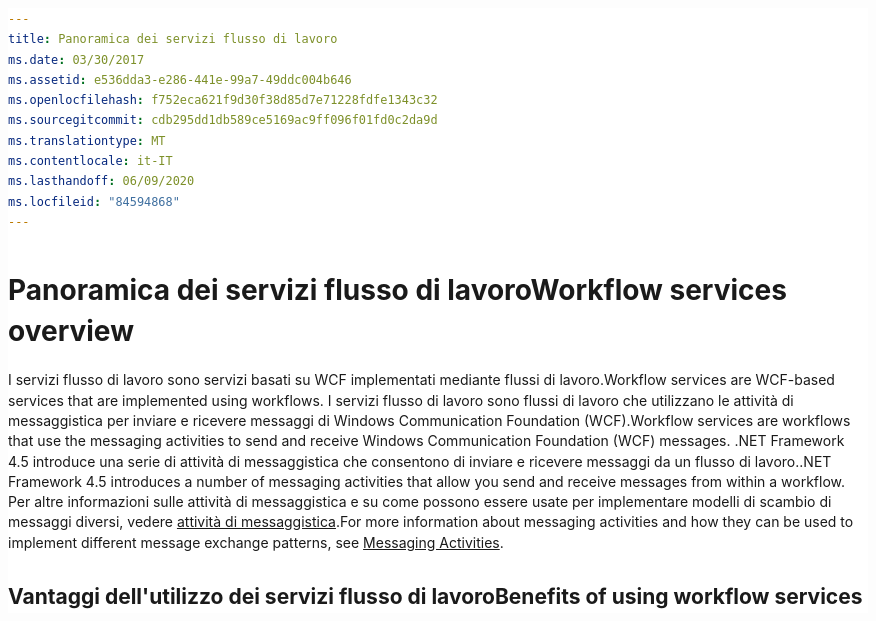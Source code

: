 ```yaml
---
title: Panoramica dei servizi flusso di lavoro
ms.date: 03/30/2017
ms.assetid: e536dda3-e286-441e-99a7-49ddc004b646
ms.openlocfilehash: f752eca621f9d30f38d85d7e71228fdfe1343c32
ms.sourcegitcommit: cdb295dd1db589ce5169ac9ff096f01fd0c2da9d
ms.translationtype: MT
ms.contentlocale: it-IT
ms.lasthandoff: 06/09/2020
ms.locfileid: "84594868"
---
```

# <a name="workflow-services-overview"></a><span data-ttu-id="b7505-102">Panoramica dei servizi flusso di lavoro</span><span class="sxs-lookup"><span data-stu-id="b7505-102">Workflow services overview</span></span>

<span data-ttu-id="b7505-103">I servizi flusso di lavoro sono servizi basati su WCF implementati mediante flussi di lavoro.</span><span class="sxs-lookup"><span data-stu-id="b7505-103">Workflow services are WCF-based services that are implemented using workflows.</span></span> <span data-ttu-id="b7505-104">I servizi flusso di lavoro sono flussi di lavoro che utilizzano le attività di messaggistica per inviare e ricevere messaggi di Windows Communication Foundation (WCF).</span><span class="sxs-lookup"><span data-stu-id="b7505-104">Workflow services are workflows that use the messaging activities to send and receive Windows Communication Foundation (WCF) messages.</span></span> <span data-ttu-id="b7505-105">.NET Framework 4.5 introduce una serie di attività di messaggistica che consentono di inviare e ricevere messaggi da un flusso di lavoro.</span><span class="sxs-lookup"><span data-stu-id="b7505-105">.NET Framework 4.5 introduces a number of messaging activities that allow you send and receive messages from within a workflow.</span></span> <span data-ttu-id="b7505-106">Per altre informazioni sulle attività di messaggistica e su come possono essere usate per implementare modelli di scambio di messaggi diversi, vedere [attività di messaggistica](messaging-activities.md).</span><span class="sxs-lookup"><span data-stu-id="b7505-106">For more information about messaging activities and how they can be used to implement different message exchange patterns, see [Messaging Activities](messaging-activities.md).</span></span>

## <a name="benefits-of-using-workflow-services"></a><span data-ttu-id="b7505-107">Vantaggi dell'utilizzo dei servizi flusso di lavoro</span><span class="sxs-lookup"><span data-stu-id="b7505-107">Benefits of using workflow services</span></span>
